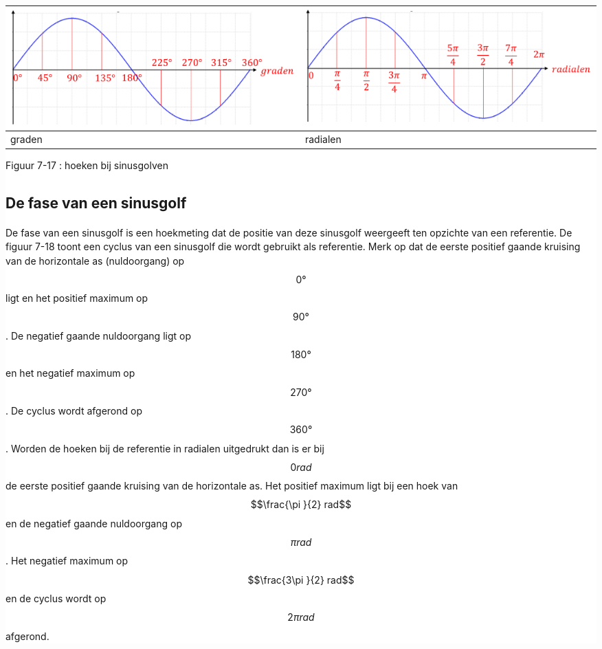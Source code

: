 | ![](../.gitbook/assets/afbeelding_11510.png) | ![](../.gitbook/assets/afbeelding_11511.png) |
| :--- | :--- |
| graden | radialen |

Figuur 7-17 : hoeken bij sinusgolven

## De fase van een sinusgolf <a id="de-fase-van-een-sinusgolf"></a>

De fase van een sinusgolf is een hoekmeting dat de positie van deze sinusgolf weergeeft ten opzichte van een referentie. De figuur 7-18 toont een cyclus van een sinusgolf die wordt gebruikt als referentie. Merk op dat de eerste positief gaande kruising van de horizontale as \(nuldoorgang\) op $$0°$$ ligt en het positief maximum op $$90°$$ . De negatief gaande nuldoorgang ligt op $$180°$$ en het negatief maximum op $$270°$$ . De cyclus wordt afgerond op $$360°$$ . Worden de hoeken bij de referentie in radialen uitgedrukt dan is er bij $$0 rad$$ de eerste positief gaande kruising van de horizontale as. Het positief maximum ligt bij een hoek van $$\frac{\pi }{2} rad$$ en de negatief gaande nuldoorgang op $$\pi rad$$ . Het negatief maximum op $$\frac{3\pi }{2} rad$$ en de cyclus wordt op $$2\pi rad$$ afgerond.
